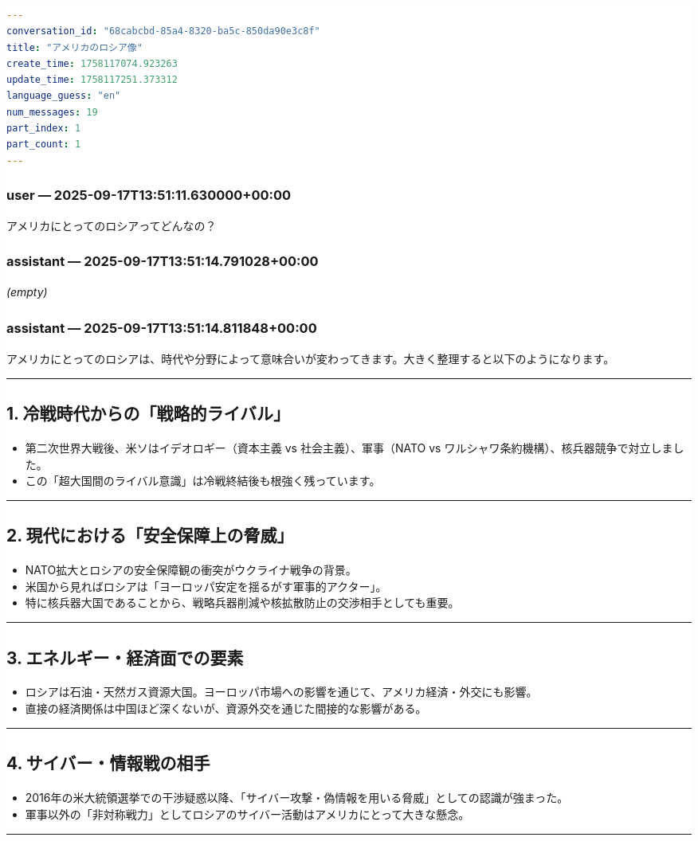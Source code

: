 ```yaml
---
conversation_id: "68cabcbd-85a4-8320-ba5c-850da90e3c8f"
title: "アメリカのロシア像"
create_time: 1758117074.923263
update_time: 1758117251.373312
language_guess: "en"
num_messages: 19
part_index: 1
part_count: 1
---
```


### user — 2025-09-17T13:51:11.630000+00:00

アメリカにとってのロシアってどんなの？

### assistant — 2025-09-17T13:51:14.791028+00:00

_(empty)_

### assistant — 2025-09-17T13:51:14.811848+00:00

アメリカにとってのロシアは、時代や分野によって意味合いが変わってきます。大きく整理すると以下のようになります。

---

## 1. 冷戦時代からの「戦略的ライバル」
- 第二次世界大戦後、米ソはイデオロギー（資本主義 vs 社会主義）、軍事（NATO vs ワルシャワ条約機構）、核兵器競争で対立しました。  
- この「超大国間のライバル意識」は冷戦終結後も根強く残っています。

---

## 2. 現代における「安全保障上の脅威」
- NATO拡大とロシアの安全保障観の衝突がウクライナ戦争の背景。  
- 米国から見ればロシアは「ヨーロッパ安定を揺るがす軍事的アクター」。  
- 特に核兵器大国であることから、戦略兵器削減や核拡散防止の交渉相手としても重要。

---

## 3. エネルギー・経済面での要素
- ロシアは石油・天然ガス資源大国。ヨーロッパ市場への影響を通じて、アメリカ経済・外交にも影響。  
- 直接の経済関係は中国ほど深くないが、資源外交を通じた間接的な影響がある。

---

## 4. サイバー・情報戦の相手
- 2016年の米大統領選挙での干渉疑惑以降、「サイバー攻撃・偽情報を用いる脅威」としての認識が強まった。  
- 軍事以外の「非対称戦力」としてロシアのサイバー活動はアメリカにとって大きな懸念。

---